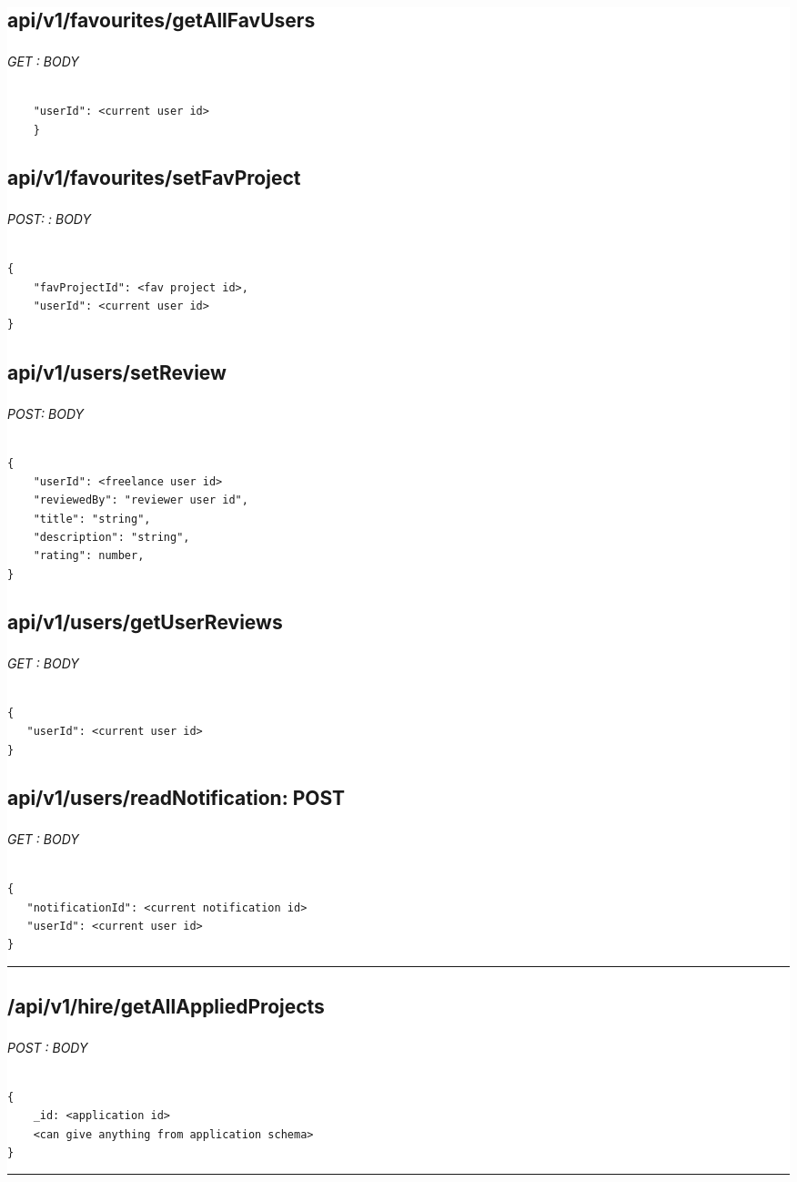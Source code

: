 ## api/v1/favourites/getAllFavUsers 
###### GET : BODY 
```{
    "userId": <current user id>
    }
```

## api/v1/favourites/setFavProject 
###### POST: : BODY

```
{    
    "favProjectId": <fav project id>, 
    "userId": <current user id>
}
```

## api/v1/users/setReview
###### POST: BODY

```
{    
    "userId": <freelance user id>
    "reviewedBy": "reviewer user id",
    "title": "string",
    "description": "string",
    "rating": number,
}

```

## api/v1/users/getUserReviews
###### GET : BODY

```
{
   "userId": <current user id>
}
```



## api/v1/users/readNotification: POST

###### GET : BODY
```
{
   "notificationId": <current notification id>
   "userId": <current user id>
}
```
***
## /api/v1/hire/getAllAppliedProjects
###### POST : BODY
```
{
    _id: <application id>
    <can give anything from application schema>
}

```
***
